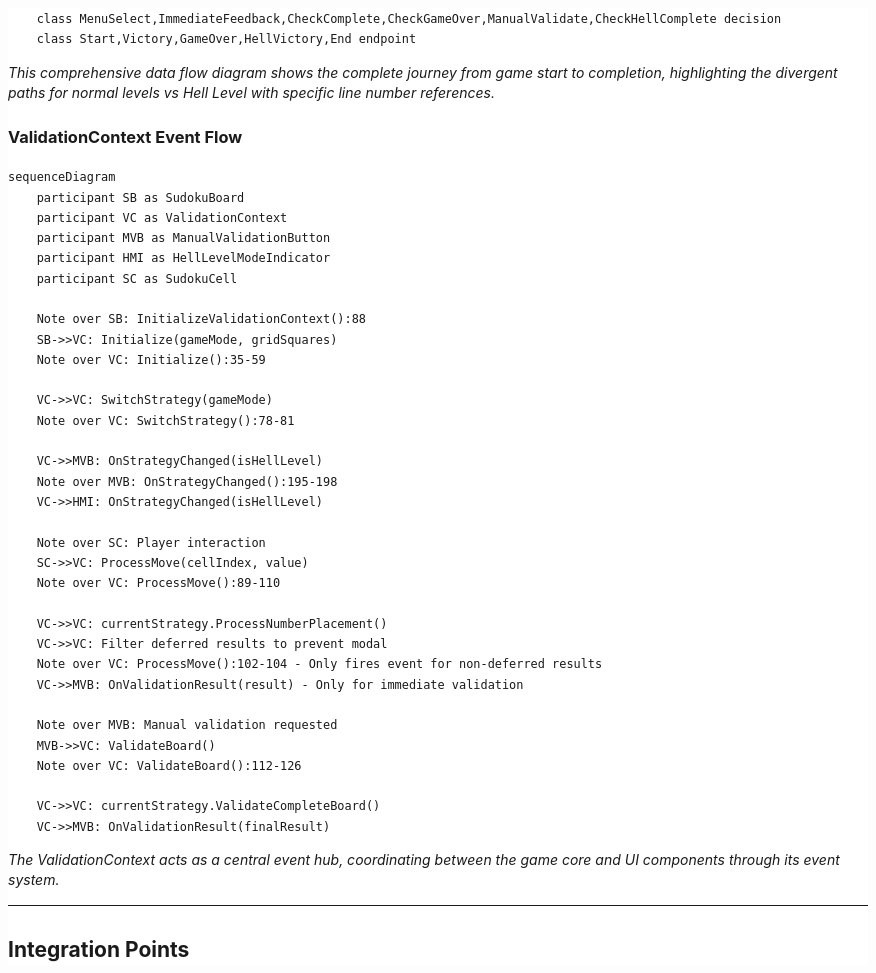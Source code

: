 ```mermaid
    class MenuSelect,ImmediateFeedback,CheckComplete,CheckGameOver,ManualValidate,CheckHellComplete decision
    class Start,Victory,GameOver,HellVictory,End endpoint
```

*This comprehensive data flow diagram shows the complete journey from game start to completion, highlighting the divergent paths for normal levels vs Hell Level with specific line number references.*

### ValidationContext Event Flow

```mermaid
sequenceDiagram
    participant SB as SudokuBoard
    participant VC as ValidationContext
    participant MVB as ManualValidationButton
    participant HMI as HellLevelModeIndicator
    participant SC as SudokuCell
    
    Note over SB: InitializeValidationContext():88
    SB->>VC: Initialize(gameMode, gridSquares)
    Note over VC: Initialize():35-59
    
    VC->>VC: SwitchStrategy(gameMode)
    Note over VC: SwitchStrategy():78-81
    
    VC->>MVB: OnStrategyChanged(isHellLevel)
    Note over MVB: OnStrategyChanged():195-198
    VC->>HMI: OnStrategyChanged(isHellLevel)
    
    Note over SC: Player interaction
    SC->>VC: ProcessMove(cellIndex, value)
    Note over VC: ProcessMove():89-110
    
    VC->>VC: currentStrategy.ProcessNumberPlacement()
    VC->>VC: Filter deferred results to prevent modal
    Note over VC: ProcessMove():102-104 - Only fires event for non-deferred results
    VC->>MVB: OnValidationResult(result) - Only for immediate validation
    
    Note over MVB: Manual validation requested
    MVB->>VC: ValidateBoard()
    Note over VC: ValidateBoard():112-126
    
    VC->>VC: currentStrategy.ValidateCompleteBoard()
    VC->>MVB: OnValidationResult(finalResult)
```

*The ValidationContext acts as a central event hub, coordinating between the game core and UI components through its event system.*

---

## Integration Points
